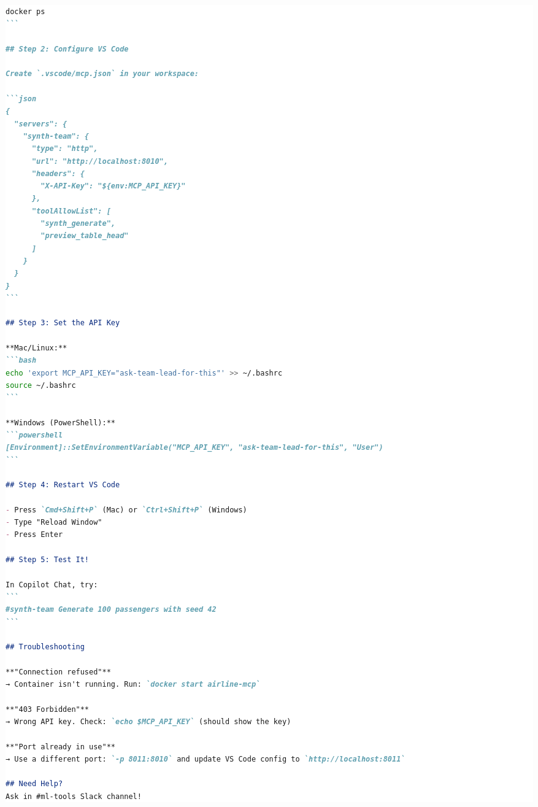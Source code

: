 ````markdown
docker ps
```

## Step 2: Configure VS Code

Create `.vscode/mcp.json` in your workspace:

```json
{
  "servers": {
    "synth-team": {
      "type": "http",
      "url": "http://localhost:8010",
      "headers": {
        "X-API-Key": "${env:MCP_API_KEY}"
      },
      "toolAllowList": [
        "synth_generate",
        "preview_table_head"
      ]
    }
  }
}
```

## Step 3: Set the API Key

**Mac/Linux:**
```bash
echo 'export MCP_API_KEY="ask-team-lead-for-this"' >> ~/.bashrc
source ~/.bashrc
```

**Windows (PowerShell):**
```powershell
[Environment]::SetEnvironmentVariable("MCP_API_KEY", "ask-team-lead-for-this", "User")
```

## Step 4: Restart VS Code

- Press `Cmd+Shift+P` (Mac) or `Ctrl+Shift+P` (Windows)
- Type "Reload Window"
- Press Enter

## Step 5: Test It!

In Copilot Chat, try:
```
#synth-team Generate 100 passengers with seed 42
```

## Troubleshooting

**"Connection refused"**
→ Container isn't running. Run: `docker start airline-mcp`

**"403 Forbidden"**
→ Wrong API key. Check: `echo $MCP_API_KEY` (should show the key)

**"Port already in use"**
→ Use a different port: `-p 8011:8010` and update VS Code config to `http://localhost:8011`

## Need Help?
Ask in #ml-tools Slack channel!
````